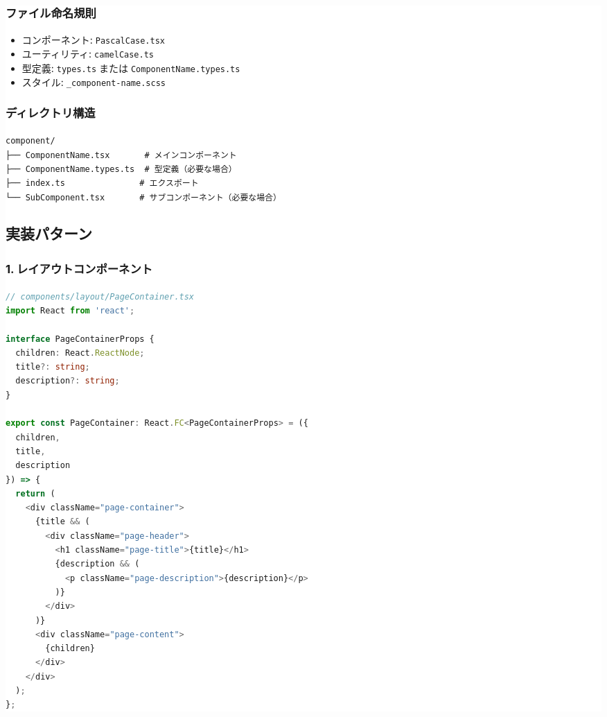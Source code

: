 ### ファイル命名規則
- コンポーネント: `PascalCase.tsx`
- ユーティリティ: `camelCase.ts`
- 型定義: `types.ts` または `ComponentName.types.ts`
- スタイル: `_component-name.scss`

### ディレクトリ構造
```
component/
├── ComponentName.tsx       # メインコンポーネント
├── ComponentName.types.ts  # 型定義（必要な場合）
├── index.ts               # エクスポート
└── SubComponent.tsx       # サブコンポーネント（必要な場合）
```

## 実装パターン

### 1. レイアウトコンポーネント
```typescript
// components/layout/PageContainer.tsx
import React from 'react';

interface PageContainerProps {
  children: React.ReactNode;
  title?: string;
  description?: string;
}

export const PageContainer: React.FC<PageContainerProps> = ({
  children,
  title,
  description
}) => {
  return (
    <div className="page-container">
      {title && (
        <div className="page-header">
          <h1 className="page-title">{title}</h1>
          {description && (
            <p className="page-description">{description}</p>
          )}
        </div>
      )}
      <div className="page-content">
        {children}
      </div>
    </div>
  );
};
```
